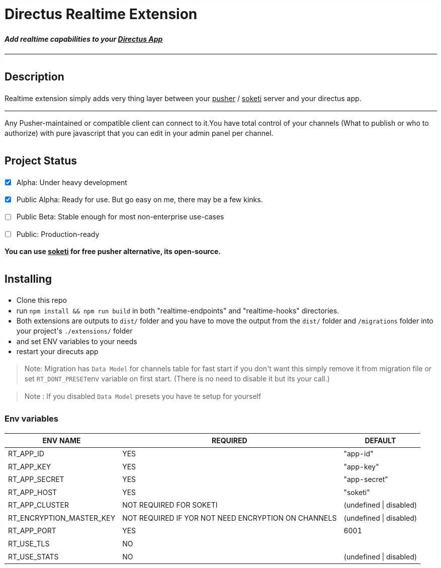 # Directus Realtime Extension

#### _Add realtime capabilities to your [Directus App](https://directus.io/)_

---
## Description
Realtime extension simply adds very thing layer between your [pusher](https://pusher.com) / [soketi](https://github.com/soketi/soketi) server and your directus app. 


---

Any Pusher-maintained or compatible client can connect to it.You have total control of your channels (What to publish or who to authorize) with pure javascript that you can edit in your admin panel per channel.

## Project Status

- [x] Alpha: Under heavy development
- [x] Public Alpha: Ready for use. But go easy on me, there may be a few kinks.
- [ ] Public Beta: Stable enough for most non-enterprise use-cases
- [ ] Public: Production-ready


**You can use [soketi](https://github.com/soketi/soketi) for free pusher alternative, its open-source.**


## Installing

* Clone this repo
* run `npm install && npm run build` in both "realtime-endpoints" and "realtime-hooks" directories.
* Both extensions are outputs to `dist/` folder and you have to move the output from the `dist/` folder and `/migrations` folder into your project's `./extensions/` folder
* and set ENV variables to your needs
* restart your direcuts app

> Note: Migration has `Data Model` for channels table for fast start if you don't want this simply remove it from migration file or set `RT_DONT_PRESET`env variable on first start. (There is no need to disable it but its your call.)

> Note : If you disabled `Data Model` presets you have te setup for yourself

### Env variables


| ENV NAME                 	| REQUIRED                                            	| DEFAULT                 	|
|--------------------------	|-----------------------------------------------------	|-------------------------	|
| RT_APP_ID                	| YES                                                 	| "app-id"                	|
| RT_APP_KEY               	| YES                                                 	| "app-key"               	|
| RT_APP_SECRET            	| YES                                                 	| "app-secret"            	|
| RT_APP_HOST              	| YES                                                 	| "soketi"                	|
| RT_APP_CLUSTER           	| NOT REQUIRED FOR SOKETI                                                  	| (undefined \| disabled) 	|
| RT_ENCRYPTION_MASTER_KEY 	| NOT REQUIRED IF YOR NOT NEED ENCRYPTION ON CHANNELS 	| (undefined \| disabled) 	|
| RT_APP_PORT              	| YES                                                 	| 6001                    	|
| RT_USE_TLS               	| NO                                                  	|                         	|
| RT_USE_STATS             	| NO                                                  	| (undefined \| disabled) 	|
